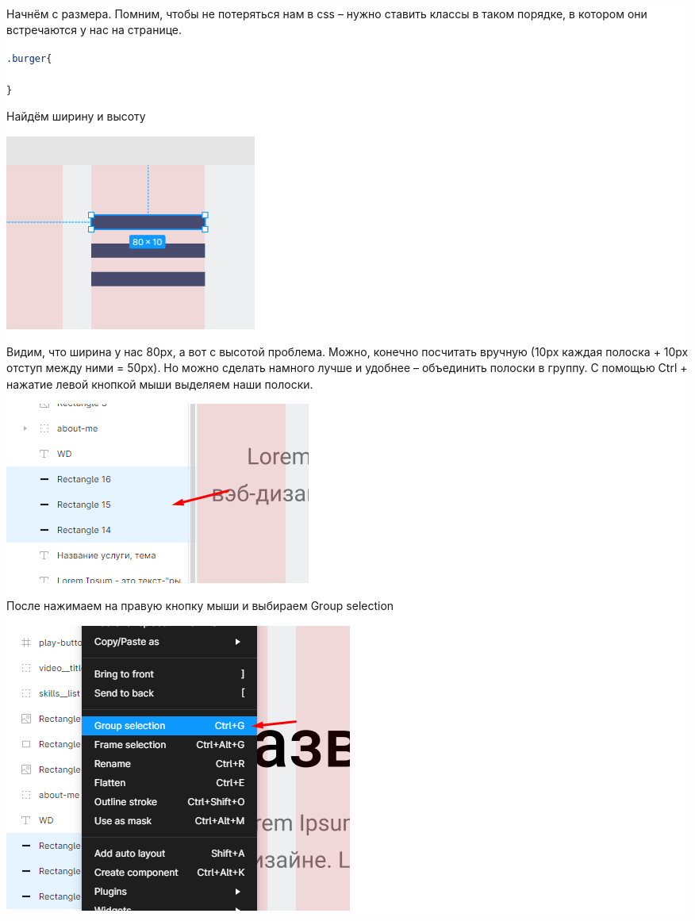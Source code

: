 Начнём с размера.
Помним, чтобы не потеряться нам в css – нужно ставить классы в таком порядке, в котором они встречаются у нас на странице.
```css
.burger{
	
}
```
Найдём ширину и высоту

<img src="images/Файл3.png" alt="Kartinka">

Видим, что ширина у нас 80px, а вот c высотой проблема.
Можно, конечно посчитать вручную (10px каждая полоска + 10px отступ между ними = 50px). Но можно сделать намного лучше и удобнее – объединить полоски в группу.
С помощью Ctrl + нажатие левой кнопкой мыши выделяем наши полоски.

<img src="images/Файл4.png" alt="Kartinka">

После нажимаем на правую кнопку мыши и выбираем Group selection

<img src="images/Файл5.png" alt="Kartinka">
